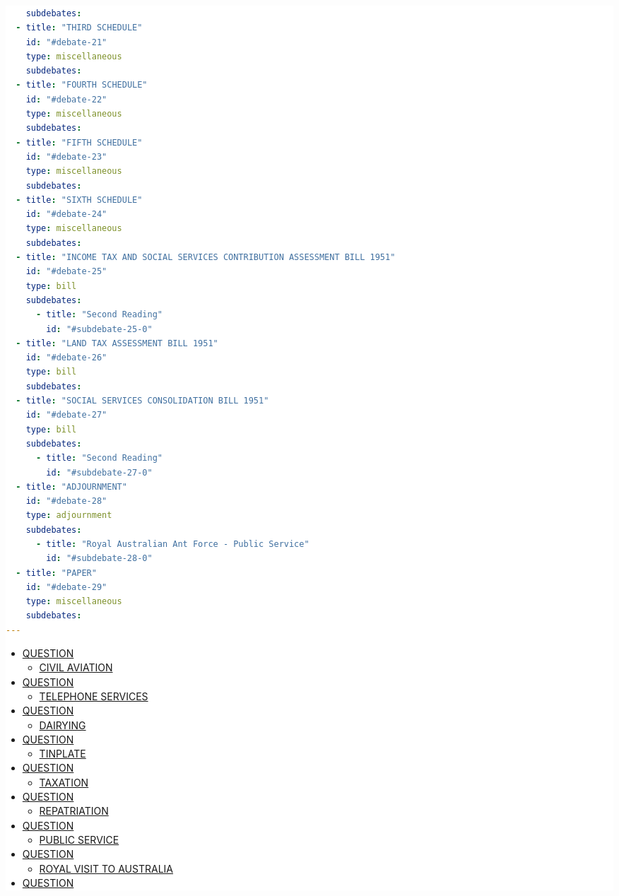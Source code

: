 ```yaml
    subdebates:
  - title: "THIRD SCHEDULE"
    id: "#debate-21"
    type: miscellaneous
    subdebates:
  - title: "FOURTH SCHEDULE"
    id: "#debate-22"
    type: miscellaneous
    subdebates:
  - title: "FIFTH SCHEDULE"
    id: "#debate-23"
    type: miscellaneous
    subdebates:
  - title: "SIXTH SCHEDULE"
    id: "#debate-24"
    type: miscellaneous
    subdebates:
  - title: "INCOME TAX AND SOCIAL SERVICES CONTRIBUTION ASSESSMENT BILL 1951"
    id: "#debate-25"
    type: bill
    subdebates:
      - title: "Second Reading"
        id: "#subdebate-25-0"
  - title: "LAND TAX ASSESSMENT BILL 1951"
    id: "#debate-26"
    type: bill
    subdebates:
  - title: "SOCIAL SERVICES CONSOLIDATION BILL 1951"
    id: "#debate-27"
    type: bill
    subdebates:
      - title: "Second Reading"
        id: "#subdebate-27-0"
  - title: "ADJOURNMENT"
    id: "#debate-28"
    type: adjournment
    subdebates:
      - title: "Royal Australian Ant Force - Public Service"
        id: "#subdebate-28-0"
  - title: "PAPER"
    id: "#debate-29"
    type: miscellaneous
    subdebates:
---
```


* [QUESTION](#debate-0)
    * [CIVIL AVIATION](#subdebate-0-0)
* [QUESTION](#debate-1)
    * [TELEPHONE SERVICES](#subdebate-1-0)
* [QUESTION](#debate-2)
    * [DAIRYING](#subdebate-2-0)
* [QUESTION](#debate-3)
    * [TINPLATE](#subdebate-3-0)
* [QUESTION](#debate-4)
    * [TAXATION](#subdebate-4-0)
* [QUESTION](#debate-5)
    * [REPATRIATION](#subdebate-5-0)
* [QUESTION](#debate-6)
    * [PUBLIC SERVICE](#subdebate-6-0)
* [QUESTION](#debate-7)
    * [ROYAL VISIT TO AUSTRALIA](#subdebate-7-0)
* [QUESTION](#debate-8)